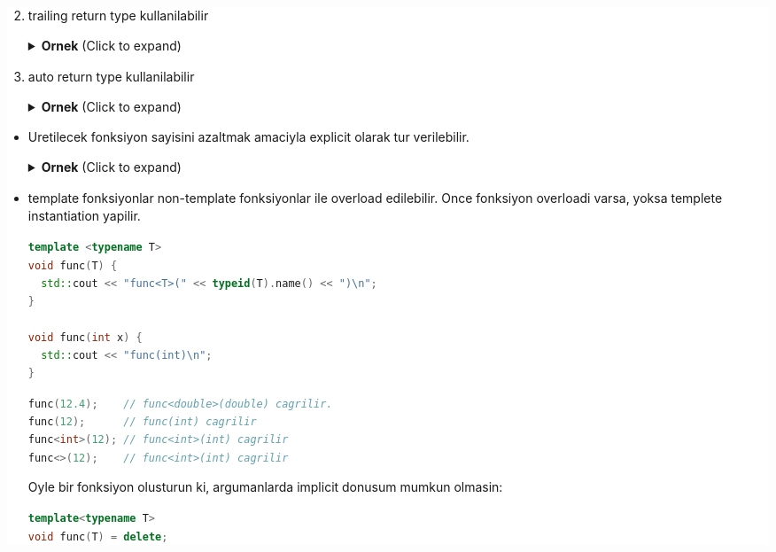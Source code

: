   2. trailing return type kullanilabilir
     <details>
     <summary><b>Ornek</b> (Click to expand)</summary>
     
     ```C++
     // decltype(x+y) sum(T x, U y) ifadesinde x ve y scope problemi olmasi nedeniyle
     // trailing return type kullanilabilir
     template <typename T, typename U>
     auto sum(T x, U y) -> decltype(x+y)
     {
        return x + y;
     }
     ```
     ```C++
     int ival {34};
     double dval { 3.14 };
     sum(ival, dval);
     ```
     </details>
     <!--  -->
     
  3. auto return type kullanilabilir
     <details>
     <summary><b>Ornek</b> (Click to expand)</summary>
     
     ```C++
     template <typename T, typename U>
     auto sum(T x, U y)
     {
        return x + y;
     }
     ```
     ```C++
     int ival {34};
     double dval { 3.14 };
     sum(ival, dval);
     ```
     </details>
     <!--  -->
     
* Uretilecek fonksiyon sayisini azaltmak amaciyla explicit olarak tur verilebilir.
  <details><summary><b>Ornek</b> (Click to expand)</summary></details>
  
  
   
* template fonksiyonlar non-template fonksiyonlar ile overload edilebilir.
  Once fonksiyon overloadi varsa, yoksa templete instantiation yapilir.
  ```C++
  template <typename T>
  void func(T) {
    std::cout << "func<T>(" << typeid(T).name() << ")\n";
  }
  
  void func(int x) {
    std::cout << "func(int)\n";
  }
  ```
  ```C++
  func(12.4);    // func<double>(double) cagrilir.
  func(12);      // func(int) cagrilir
  func<int>(12); // func<int>(int) cagrilir
  func<>(12);    // func<int>(int) cagrilir
  ```
  Oyle bir fonksiyon olusturun ki, argumanlarda implicit donusum mumkun olmasin:
  ```C++
  template<typename T>
  void func(T) = delete;
  
  ```